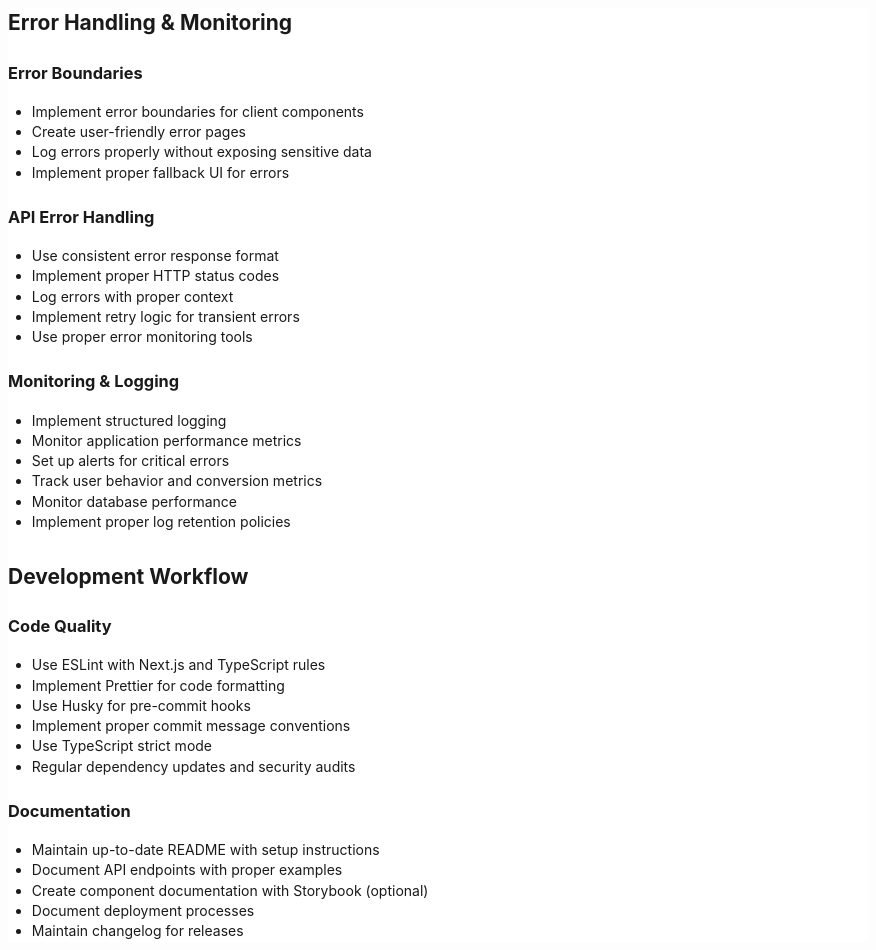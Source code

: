 ## Error Handling & Monitoring

### Error Boundaries
- Implement error boundaries for client components
- Create user-friendly error pages
- Log errors properly without exposing sensitive data
- Implement proper fallback UI for errors

### API Error Handling
- Use consistent error response format
- Implement proper HTTP status codes
- Log errors with proper context
- Implement retry logic for transient errors
- Use proper error monitoring tools

### Monitoring & Logging
- Implement structured logging
- Monitor application performance metrics
- Set up alerts for critical errors
- Track user behavior and conversion metrics
- Monitor database performance
- Implement proper log retention policies

## Development Workflow

### Code Quality
- Use ESLint with Next.js and TypeScript rules
- Implement Prettier for code formatting
- Use Husky for pre-commit hooks
- Implement proper commit message conventions
- Use TypeScript strict mode
- Regular dependency updates and security audits

### Documentation
- Maintain up-to-date README with setup instructions
- Document API endpoints with proper examples
- Create component documentation with Storybook (optional)
- Document deployment processes
- Maintain changelog for releases